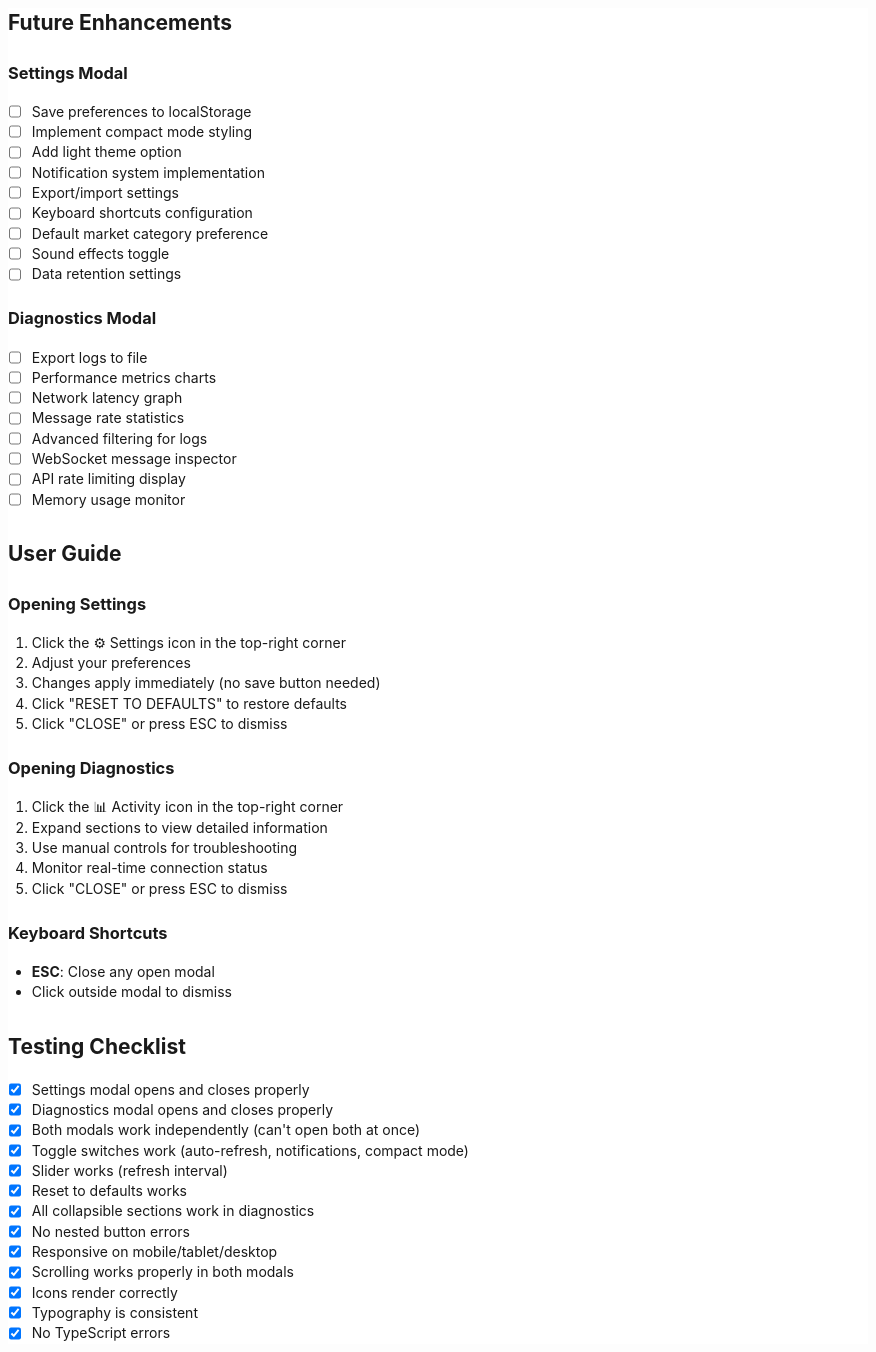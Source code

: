 ## Future Enhancements

### Settings Modal
- [ ] Save preferences to localStorage
- [ ] Implement compact mode styling
- [ ] Add light theme option
- [ ] Notification system implementation
- [ ] Export/import settings
- [ ] Keyboard shortcuts configuration
- [ ] Default market category preference
- [ ] Sound effects toggle
- [ ] Data retention settings

### Diagnostics Modal
- [ ] Export logs to file
- [ ] Performance metrics charts
- [ ] Network latency graph
- [ ] Message rate statistics
- [ ] Advanced filtering for logs
- [ ] WebSocket message inspector
- [ ] API rate limiting display
- [ ] Memory usage monitor

## User Guide

### Opening Settings
1. Click the ⚙️ Settings icon in the top-right corner
2. Adjust your preferences
3. Changes apply immediately (no save button needed)
4. Click "RESET TO DEFAULTS" to restore defaults
5. Click "CLOSE" or press ESC to dismiss

### Opening Diagnostics
1. Click the 📊 Activity icon in the top-right corner
2. Expand sections to view detailed information
3. Use manual controls for troubleshooting
4. Monitor real-time connection status
5. Click "CLOSE" or press ESC to dismiss

### Keyboard Shortcuts
- **ESC**: Close any open modal
- Click outside modal to dismiss

## Testing Checklist

- [x] Settings modal opens and closes properly
- [x] Diagnostics modal opens and closes properly
- [x] Both modals work independently (can't open both at once)
- [x] Toggle switches work (auto-refresh, notifications, compact mode)
- [x] Slider works (refresh interval)
- [x] Reset to defaults works
- [x] All collapsible sections work in diagnostics
- [x] No nested button errors
- [x] Responsive on mobile/tablet/desktop
- [x] Scrolling works properly in both modals
- [x] Icons render correctly
- [x] Typography is consistent
- [x] No TypeScript errors
